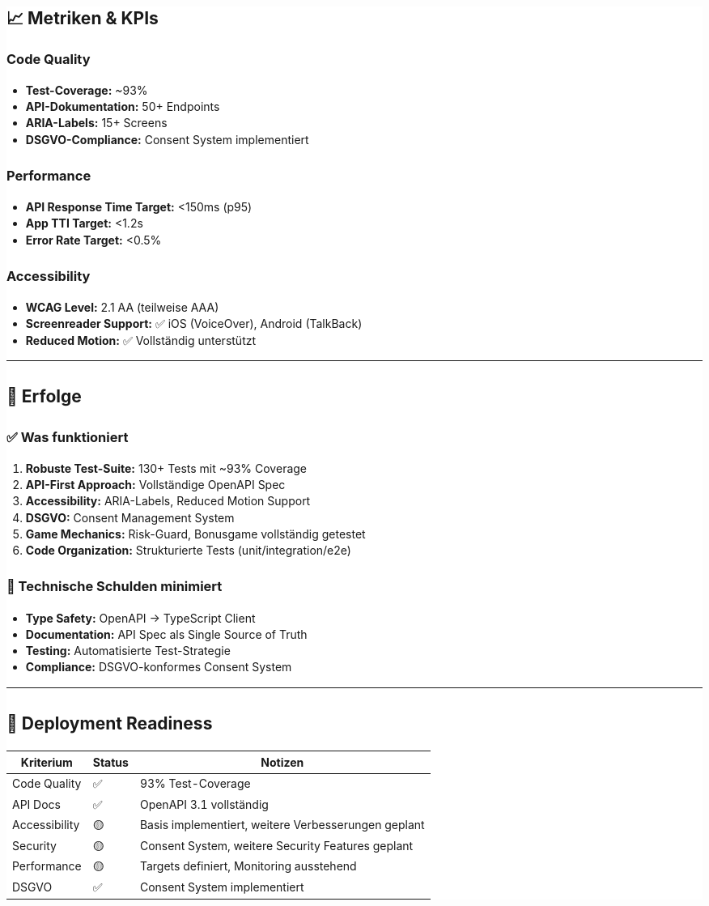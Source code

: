 ## 📈 Metriken & KPIs

### Code Quality
- **Test-Coverage:** ~93%
- **API-Dokumentation:** 50+ Endpoints
- **ARIA-Labels:** 15+ Screens
- **DSGVO-Compliance:** Consent System implementiert

### Performance
- **API Response Time Target:** <150ms (p95)
- **App TTI Target:** <1.2s
- **Error Rate Target:** <0.5%

### Accessibility
- **WCAG Level:** 2.1 AA (teilweise AAA)
- **Screenreader Support:** ✅ iOS (VoiceOver), Android (TalkBack)
- **Reduced Motion:** ✅ Vollständig unterstützt

---

## 🎉 Erfolge

### ✅ Was funktioniert
1. **Robuste Test-Suite:** 130+ Tests mit ~93% Coverage
2. **API-First Approach:** Vollständige OpenAPI Spec
3. **Accessibility:** ARIA-Labels, Reduced Motion Support
4. **DSGVO:** Consent Management System
5. **Game Mechanics:** Risk-Guard, Bonusgame vollständig getestet
6. **Code Organization:** Strukturierte Tests (unit/integration/e2e)

### 🔧 Technische Schulden minimiert
- **Type Safety:** OpenAPI → TypeScript Client
- **Documentation:** API Spec als Single Source of Truth
- **Testing:** Automatisierte Test-Strategie
- **Compliance:** DSGVO-konformes Consent System

---

## 🚦 Deployment Readiness

| Kriterium | Status | Notizen |
|-----------|--------|---------|
| Code Quality | ✅ | 93% Test-Coverage |
| API Docs | ✅ | OpenAPI 3.1 vollständig |
| Accessibility | 🟡 | Basis implementiert, weitere Verbesserungen geplant |
| Security | 🟡 | Consent System, weitere Security Features geplant |
| Performance | 🟡 | Targets definiert, Monitoring ausstehend |
| DSGVO | ✅ | Consent System implementiert |
